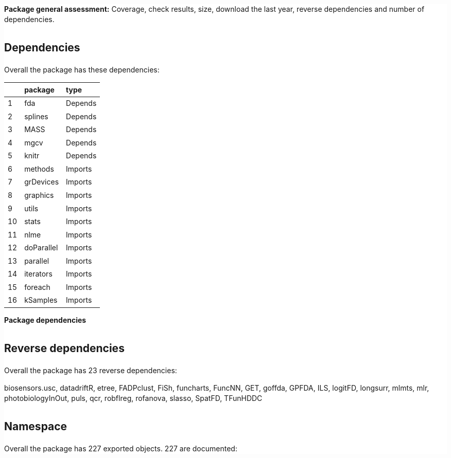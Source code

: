 **Package general assessment:** Coverage, check results, size, download
the last year, reverse dependencies and number of dependencies.

## Dependencies

Overall the package has these dependencies:

|     | package    | type    |
|:----|:-----------|:--------|
| 1   | fda        | Depends |
| 2   | splines    | Depends |
| 3   | MASS       | Depends |
| 4   | mgcv       | Depends |
| 5   | knitr      | Depends |
| 6   | methods    | Imports |
| 7   | grDevices  | Imports |
| 8   | graphics   | Imports |
| 9   | utils      | Imports |
| 10  | stats      | Imports |
| 11  | nlme       | Imports |
| 12  | doParallel | Imports |
| 13  | parallel   | Imports |
| 14  | iterators  | Imports |
| 15  | foreach    | Imports |
| 16  | kSamples   | Imports |

**Package dependencies**

## Reverse dependencies

Overall the package has 23 reverse dependencies:

biosensors.usc, datadriftR, etree, FADPclust, FiSh, funcharts, FuncNN,
GET, goffda, GPFDA, ILS, logitFD, longsurr, mlmts, mlr,
photobiologyInOut, puls, qcr, robflreg, rofanova, slasso, SpatFD,
TFunHDDC

## Namespace

Overall the package has 227 exported objects. 227 are documented:
